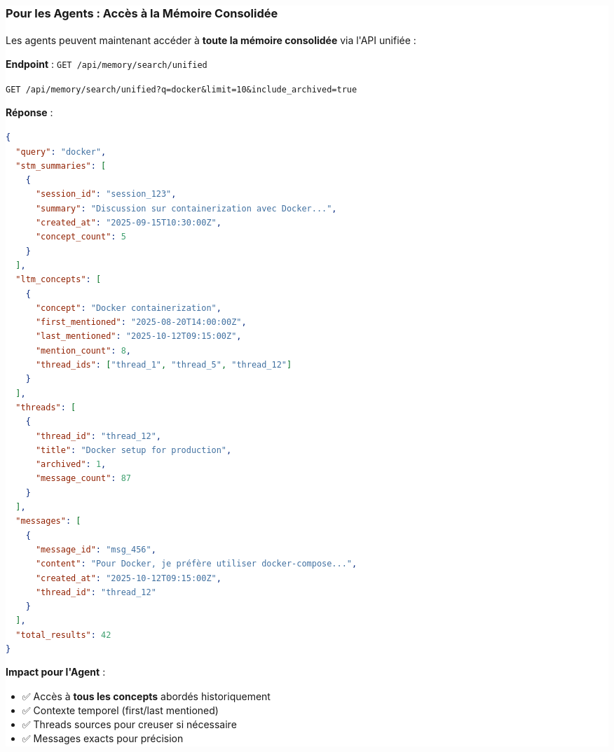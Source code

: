 ### Pour les Agents : Accès à la Mémoire Consolidée

Les agents peuvent maintenant accéder à **toute la mémoire consolidée** via l'API unifiée :

**Endpoint** : `GET /api/memory/search/unified`

```http
GET /api/memory/search/unified?q=docker&limit=10&include_archived=true
```

**Réponse** :

```json
{
  "query": "docker",
  "stm_summaries": [
    {
      "session_id": "session_123",
      "summary": "Discussion sur containerization avec Docker...",
      "created_at": "2025-09-15T10:30:00Z",
      "concept_count": 5
    }
  ],
  "ltm_concepts": [
    {
      "concept": "Docker containerization",
      "first_mentioned": "2025-08-20T14:00:00Z",
      "last_mentioned": "2025-10-12T09:15:00Z",
      "mention_count": 8,
      "thread_ids": ["thread_1", "thread_5", "thread_12"]
    }
  ],
  "threads": [
    {
      "thread_id": "thread_12",
      "title": "Docker setup for production",
      "archived": 1,
      "message_count": 87
    }
  ],
  "messages": [
    {
      "message_id": "msg_456",
      "content": "Pour Docker, je préfère utiliser docker-compose...",
      "created_at": "2025-10-12T09:15:00Z",
      "thread_id": "thread_12"
    }
  ],
  "total_results": 42
}
```

**Impact pour l'Agent** :
- ✅ Accès à **tous les concepts** abordés historiquement
- ✅ Contexte temporel (first/last mentioned)
- ✅ Threads sources pour creuser si nécessaire
- ✅ Messages exacts pour précision
